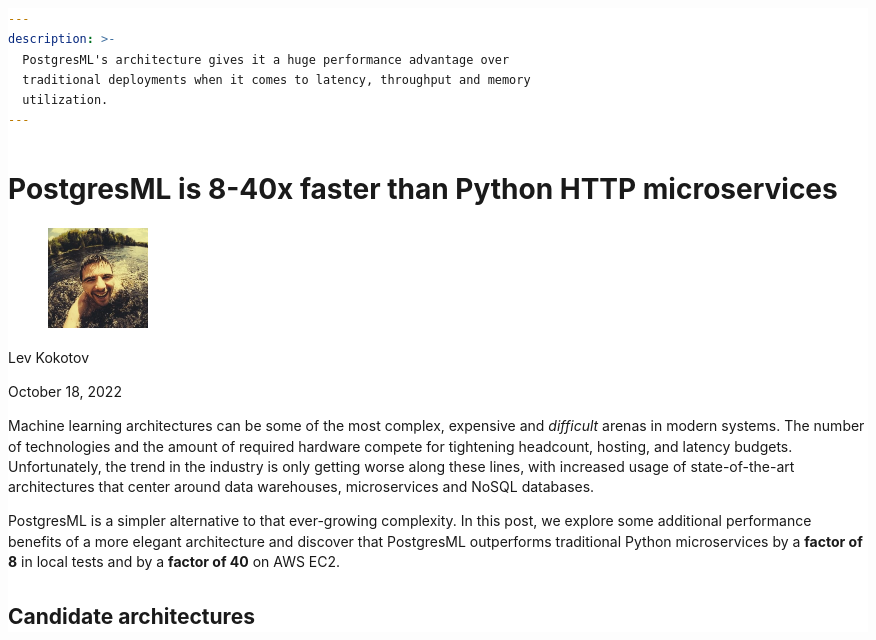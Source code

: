```yaml
---
description: >-
  PostgresML's architecture gives it a huge performance advantage over
  traditional deployments when it comes to latency, throughput and memory
  utilization.
---
```


# PostgresML is 8-40x faster than Python HTTP microservices

<div align="left">

<figure><img src=".gitbook/assets/lev.jpg" alt="Author" width="100"><figcaption></figcaption></figure>

</div>

Lev Kokotov

October 18, 2022

Machine learning architectures can be some of the most complex, expensive and _difficult_ arenas in modern systems. The number of technologies and the amount of required hardware compete for tightening headcount, hosting, and latency budgets. Unfortunately, the trend in the industry is only getting worse along these lines, with increased usage of state-of-the-art architectures that center around data warehouses, microservices and NoSQL databases.

PostgresML is a simpler alternative to that ever-growing complexity. In this post, we explore some additional performance benefits of a more elegant architecture and discover that PostgresML outperforms traditional Python microservices by a **factor of 8** in local tests and by a **factor of 40** on AWS EC2.

## Candidate architectures
